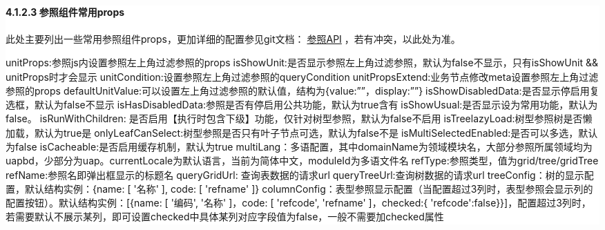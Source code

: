 
#### 4.1.2.3 参照组件常用props

此处主要列出一些常用参照组件props，更加详细的配置参见git文档：
<a href="http://git.yonyou.com/nc-pub/Public_Document/tree/master/%E5%89%8D%E7%AB%AF/%E5%89%8D%E7%AB%AF%E6%A1%86%E6%9E%B6/%E5%8F%82%E7%85%A7" target="_blank">参照API</a>
，若有冲突，以此处为准。

unitProps:参照js内设置参照左上角过滤参照的props
isShowUnit:是否显示参照左上角过滤参照，默认为false不显示，只有isShowUnit && unitProps时才会显示
unitCondition:设置参照左上角过滤参照的queryCondition
unitPropsExtend:业务节点修改meta设置参照左上角过滤参照的props
defaultUnitValue:可以设置左上角过滤参照的默认值，结构为{value:””，display:””}
isShowDisabledData:是否显示停启用复选框，默认为false不显示
isHasDisabledData:参照是否有停启用公共功能，默认为true含有
isShowUsual:是否显示设为常用功能，默认为false。
isRunWithChildren: 是否启用【执行时包含下级】功能，仅针对树型参照，默认为false不启用
isTreelazyLoad:树型参照树是否懒加载，默认为true是
onlyLeafCanSelect:树型参照是否只有叶子节点可选，默认为false不是
isMultiSelectedEnabled:是否可以多选，默认为false
isCacheable:是否启用缓存机制，默认为true
multiLang：多语配置，其中domainName为领域模块名，大部分参照所属领域均为uapbd，少部分为uap。currentLocale为默认语言，当前为简体中文，moduleId为多语文件名
refType:参照类型，值为grid/tree/gridTree
refName:参照名即弹出框显示的标题名
queryGridUrl: 查询表数据的请求url
queryTreeUrl:查询树数据的请求url 
treeConfig：树的显示配置，默认结构实例：{name: [ '名称' ], code: [ 'refname' ]}
columnConfig：表型参照显示配置（当配置超过3列时，表型参照会显示列的配置按钮）。默认结构实例：[{name: [ '编码',  '名称' ]，code: [ 'refcode',  'refname' ]，checked:{ 'refcode':false}}]，配置超过3列时，若需要默认不展示某列，即可设置checked中具体某列对应字段值为false，一般不需要加checked属性